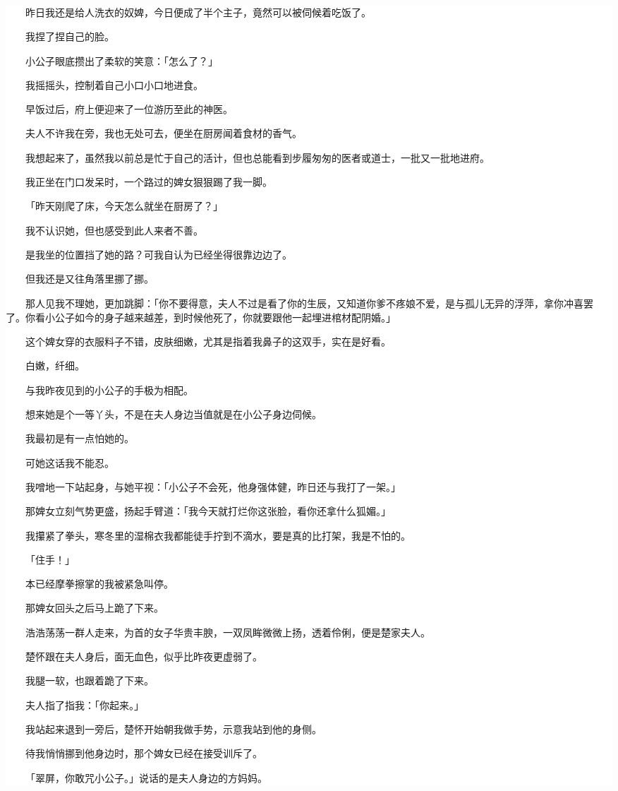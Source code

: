 &emsp;&emsp;昨日我还是给人洗衣的奴婢，今日便成了半个主子，竟然可以被伺候着吃饭了。  
  
&emsp;&emsp;我捏了捏自己的脸。  
  
&emsp;&emsp;小公子眼底攒出了柔软的笑意：「怎么了？」  
  
&emsp;&emsp;我摇摇头，控制着自己小口小口地进食。  
  
&emsp;&emsp;早饭过后，府上便迎来了一位游历至此的神医。  
  
&emsp;&emsp;夫人不许我在旁，我也无处可去，便坐在厨房闻着食材的香气。  
  
&emsp;&emsp;我想起来了，虽然我以前总是忙于自己的活计，但也总能看到步履匆匆的医者或道士，一批又一批地进府。  
  
&emsp;&emsp;我正坐在门口发呆时，一个路过的婢女狠狠踢了我一脚。  
  
&emsp;&emsp;「昨天刚爬了床，今天怎么就坐在厨房了？」  
  
&emsp;&emsp;我不认识她，但也感受到此人来者不善。  
  
&emsp;&emsp;是我坐的位置挡了她的路？可我自认为已经坐得很靠边边了。  
  
&emsp;&emsp;但我还是又往角落里挪了挪。  
  
&emsp;&emsp;那人见我不理她，更加跳脚：「你不要得意，夫人不过是看了你的生辰，又知道你爹不疼娘不爱，是与孤儿无异的浮萍，拿你冲喜罢了。你看小公子如今的身子越来越差，到时候他死了，你就要跟他一起埋进棺材配阴婚。」  
  
&emsp;&emsp;这个婢女穿的衣服料子不错，皮肤细嫩，尤其是指着我鼻子的这双手，实在是好看。  
  
&emsp;&emsp;白嫩，纤细。  
  
&emsp;&emsp;与我昨夜见到的小公子的手极为相配。  
  
&emsp;&emsp;想来她是个一等丫头，不是在夫人身边当值就是在小公子身边伺候。  
  
&emsp;&emsp;我最初是有一点怕她的。  
  
&emsp;&emsp;可她这话我不能忍。  
  
&emsp;&emsp;我噌地一下站起身，与她平视：「小公子不会死，他身强体健，昨日还与我打了一架。」  
  
&emsp;&emsp;那婢女立刻气势更盛，扬起手臂道：「我今天就打烂你这张脸，看你还拿什么狐媚。」  
  
&emsp;&emsp;我攥紧了拳头，寒冬里的湿棉衣我都能徒手拧到不滴水，要是真的比打架，我是不怕的。  
  
&emsp;&emsp;「住手！」  
  
&emsp;&emsp;本已经摩拳擦掌的我被紧急叫停。  
  
&emsp;&emsp;那婢女回头之后马上跪了下来。  
  
&emsp;&emsp;浩浩荡荡一群人走来，为首的女子华贵丰腴，一双凤眸微微上扬，透着伶俐，便是楚家夫人。  
  
&emsp;&emsp;楚怀跟在夫人身后，面无血色，似乎比昨夜更虚弱了。  
  
&emsp;&emsp;我腿一软，也跟着跪了下来。  
  
&emsp;&emsp;夫人指了指我：「你起来。」  
  
&emsp;&emsp;我站起来退到一旁后，楚怀开始朝我做手势，示意我站到他的身侧。  
  
&emsp;&emsp;待我悄悄挪到他身边时，那个婢女已经在接受训斥了。  
  
&emsp;&emsp;「翠屏，你敢咒小公子。」说话的是夫人身边的方妈妈。  
  